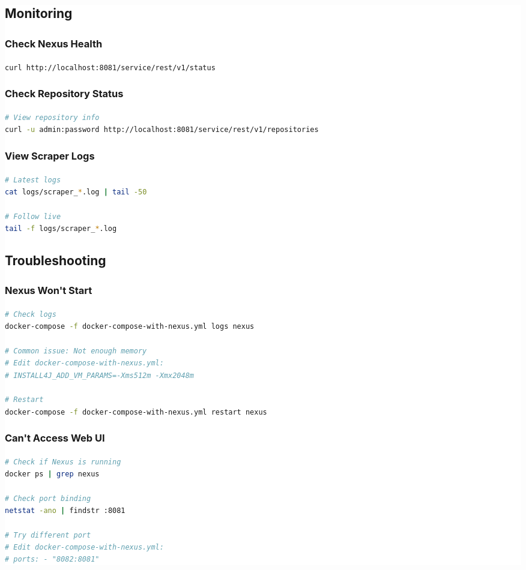 ## Monitoring

### Check Nexus Health
```bash
curl http://localhost:8081/service/rest/v1/status
```

### Check Repository Status
```bash
# View repository info
curl -u admin:password http://localhost:8081/service/rest/v1/repositories
```

### View Scraper Logs
```bash
# Latest logs
cat logs/scraper_*.log | tail -50

# Follow live
tail -f logs/scraper_*.log
```

## Troubleshooting

### Nexus Won't Start
```bash
# Check logs
docker-compose -f docker-compose-with-nexus.yml logs nexus

# Common issue: Not enough memory
# Edit docker-compose-with-nexus.yml:
# INSTALL4J_ADD_VM_PARAMS=-Xms512m -Xmx2048m

# Restart
docker-compose -f docker-compose-with-nexus.yml restart nexus
```

### Can't Access Web UI
```bash
# Check if Nexus is running
docker ps | grep nexus

# Check port binding
netstat -ano | findstr :8081

# Try different port
# Edit docker-compose-with-nexus.yml:
# ports: - "8082:8081"
```
